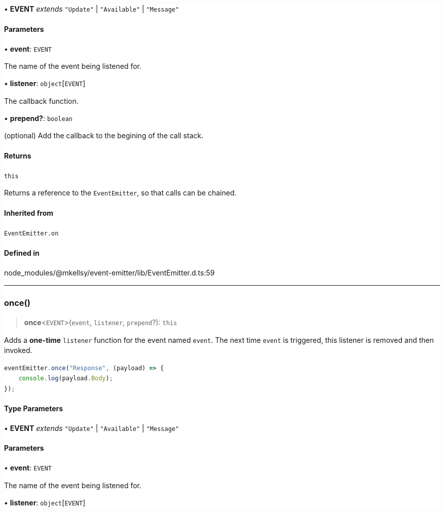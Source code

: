 • **EVENT** *extends* `"Update"` \| `"Available"` \| `"Message"`

#### Parameters

• **event**: `EVENT`

The name of the event being listened for.

• **listener**: `object`\[`EVENT`\]

The callback function.

• **prepend?**: `boolean`

(optional) Add the callback to the begining of the call
               stack.

#### Returns

`this`

Returns a reference to the `EventEmitter`, so that calls can be
         chained.

#### Inherited from

`EventEmitter.on`

#### Defined in

node\_modules/@mkellsy/event-emitter/lib/EventEmitter.d.ts:59

***

### once()

> **once**\<`EVENT`\>(`event`, `listener`, `prepend`?): `this`

Adds a **one-time** `listener` function for the event named `event`. The
next time `event` is triggered, this listener is removed and then
invoked.

```js
eventEmitter.once("Response", (payload) => {
    console.log(payload.Body);
});
```

#### Type Parameters

• **EVENT** *extends* `"Update"` \| `"Available"` \| `"Message"`

#### Parameters

• **event**: `EVENT`

The name of the event being listened for.

• **listener**: `object`\[`EVENT`\]
